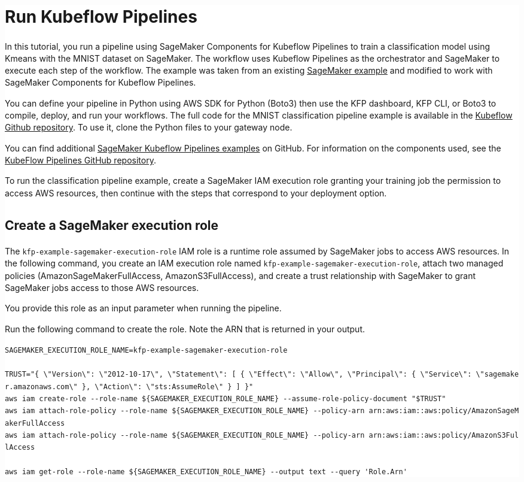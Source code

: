 # Run Kubeflow Pipelines<a name="kubernetes-sagemaker-components-tutorials"></a>

In this tutorial, you run a pipeline using SageMaker Components for Kubeflow Pipelines to train a classification model using Kmeans with the MNIST dataset on SageMaker\. The workflow uses Kubeflow Pipelines as the orchestrator and SageMaker to execute each step of the workflow\. The example was taken from an existing [ SageMaker example](https://github.com/aws/amazon-sagemaker-examples/blob/8279abfcc78bad091608a4a7135e50a0bd0ec8bb/sagemaker-python-sdk/1P_kmeans_highlevel/kmeans_mnist.ipynb) and modified to work with SageMaker Components for Kubeflow Pipelines\.

You can define your pipeline in Python using AWS SDK for Python \(Boto3\) then use the KFP dashboard, KFP CLI, or Boto3 to compile, deploy, and run your workflows\. The full code for the MNIST classification pipeline example is available in the [Kubeflow Github repository](https://github.com/kubeflow/pipelines/tree/master/samples/contrib/aws-samples/mnist-kmeans-sagemaker#mnist-classification-with-kmeans)\. To use it, clone the Python files to your gateway node\.

You can find additional [ SageMaker Kubeflow Pipelines examples](https://github.com/kubeflow/pipelines/tree/master/samples/contrib/aws-samples) on GitHub\. For information on the components used, see the [KubeFlow Pipelines GitHub repository](https://github.com/kubeflow/pipelines/tree/master/components/aws/sagemaker)\.

To run the classification pipeline example, create a SageMaker IAM execution role granting your training job the permission to access AWS resources, then continue with the steps that correspond to your deployment option\.

## Create a SageMaker execution role<a name="create-an-amazonsagemaker-execution-role"></a>

The `kfp-example-sagemaker-execution-role` IAM role is a runtime role assumed by SageMaker jobs to access AWS resources\. In the following command, you create an IAM execution role named `kfp-example-sagemaker-execution-role`, attach two managed policies \(AmazonSageMakerFullAccess, AmazonS3FullAccess\), and create a trust relationship with SageMaker to grant SageMaker jobs access to those AWS resources\.

You provide this role as an input parameter when running the pipeline\.

Run the following command to create the role\. Note the ARN that is returned in your output\.

```
SAGEMAKER_EXECUTION_ROLE_NAME=kfp-example-sagemaker-execution-role

TRUST="{ \"Version\": \"2012-10-17\", \"Statement\": [ { \"Effect\": \"Allow\", \"Principal\": { \"Service\": \"sagemaker.amazonaws.com\" }, \"Action\": \"sts:AssumeRole\" } ] }"
aws iam create-role --role-name ${SAGEMAKER_EXECUTION_ROLE_NAME} --assume-role-policy-document "$TRUST"
aws iam attach-role-policy --role-name ${SAGEMAKER_EXECUTION_ROLE_NAME} --policy-arn arn:aws:iam::aws:policy/AmazonSageMakerFullAccess
aws iam attach-role-policy --role-name ${SAGEMAKER_EXECUTION_ROLE_NAME} --policy-arn arn:aws:iam::aws:policy/AmazonS3FullAccess

aws iam get-role --role-name ${SAGEMAKER_EXECUTION_ROLE_NAME} --output text --query 'Role.Arn'
```
